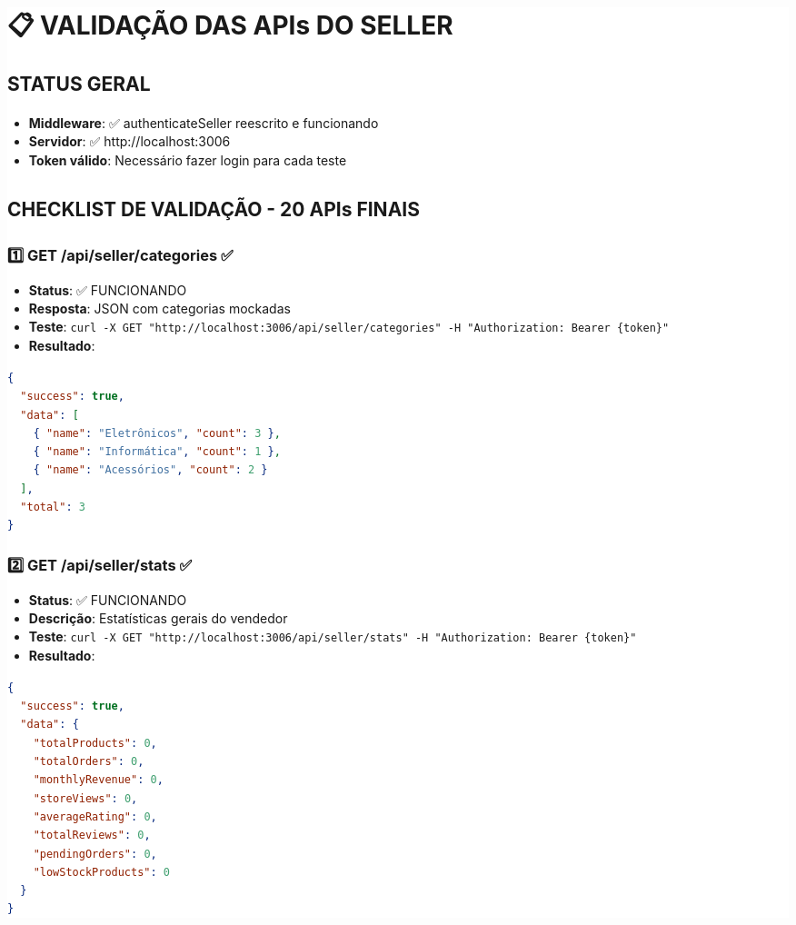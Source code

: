 # 📋 VALIDAÇÃO DAS APIs DO SELLER

## **STATUS GERAL**

- **Middleware**: ✅ authenticateSeller reescrito e funcionando
- **Servidor**: ✅ http://localhost:3006
- **Token válido**: Necessário fazer login para cada teste

## **CHECKLIST DE VALIDAÇÃO - 20 APIs FINAIS**

### 1️⃣ **GET /api/seller/categories** ✅

- **Status**: ✅ FUNCIONANDO
- **Resposta**: JSON com categorias mockadas
- **Teste**: `curl -X GET "http://localhost:3006/api/seller/categories" -H "Authorization: Bearer {token}"`
- **Resultado**:

```json
{
  "success": true,
  "data": [
    { "name": "Eletrônicos", "count": 3 },
    { "name": "Informática", "count": 1 },
    { "name": "Acessórios", "count": 2 }
  ],
  "total": 3
}
```

### 2️⃣ **GET /api/seller/stats** ✅

- **Status**: ✅ FUNCIONANDO
- **Descrição**: Estatísticas gerais do vendedor
- **Teste**: `curl -X GET "http://localhost:3006/api/seller/stats" -H "Authorization: Bearer {token}"`
- **Resultado**:

```json
{
  "success": true,
  "data": {
    "totalProducts": 0,
    "totalOrders": 0,
    "monthlyRevenue": 0,
    "storeViews": 0,
    "averageRating": 0,
    "totalReviews": 0,
    "pendingOrders": 0,
    "lowStockProducts": 0
  }
}
```

